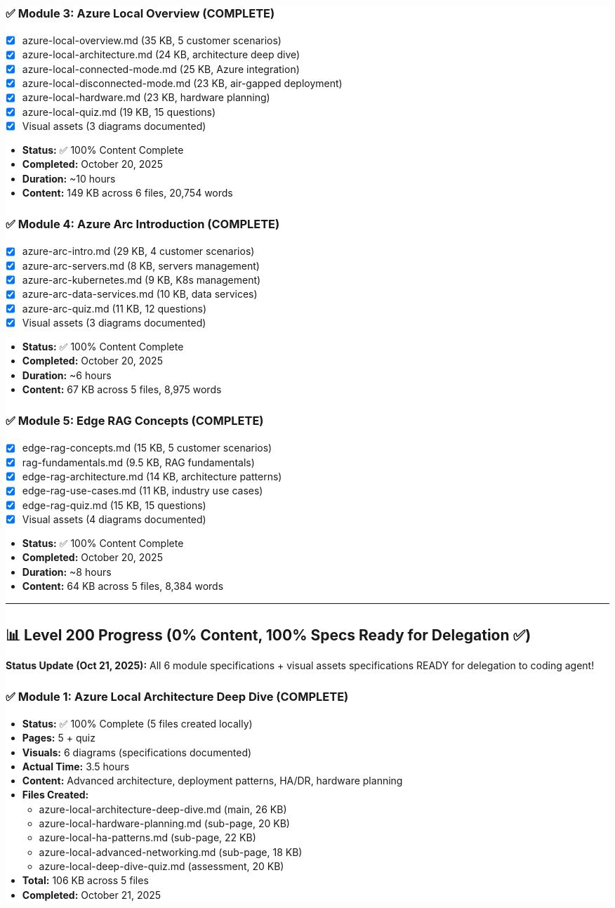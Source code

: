 ### ✅ Module 3: Azure Local Overview (COMPLETE)
- [x] azure-local-overview.md (35 KB, 5 customer scenarios)
- [x] azure-local-architecture.md (24 KB, architecture deep dive)
- [x] azure-local-connected-mode.md (25 KB, Azure integration)
- [x] azure-local-disconnected-mode.md (23 KB, air-gapped deployment)
- [x] azure-local-hardware.md (23 KB, hardware planning)
- [x] azure-local-quiz.md (19 KB, 15 questions)
- [x] Visual assets (3 diagrams documented)
- **Status:** ✅ 100% Content Complete
- **Completed:** October 20, 2025
- **Duration:** ~10 hours
- **Content:** 149 KB across 6 files, 20,754 words

### ✅ Module 4: Azure Arc Introduction (COMPLETE)
- [x] azure-arc-intro.md (29 KB, 4 customer scenarios)
- [x] azure-arc-servers.md (8 KB, servers management)
- [x] azure-arc-kubernetes.md (9 KB, K8s management)
- [x] azure-arc-data-services.md (10 KB, data services)
- [x] azure-arc-quiz.md (11 KB, 12 questions)
- [x] Visual assets (3 diagrams documented)
- **Status:** ✅ 100% Content Complete
- **Completed:** October 20, 2025
- **Duration:** ~6 hours
- **Content:** 67 KB across 5 files, 8,975 words

### ✅ Module 5: Edge RAG Concepts (COMPLETE)
- [x] edge-rag-concepts.md (15 KB, 5 customer scenarios)
- [x] rag-fundamentals.md (9.5 KB, RAG fundamentals)
- [x] edge-rag-architecture.md (14 KB, architecture patterns)
- [x] edge-rag-use-cases.md (11 KB, industry use cases)
- [x] edge-rag-quiz.md (15 KB, 15 questions)
- [x] Visual assets (4 diagrams documented)
- **Status:** ✅ 100% Content Complete
- **Completed:** October 20, 2025
- **Duration:** ~8 hours
- **Content:** 64 KB across 5 files, 8,384 words

---

## 📊 Level 200 Progress (0% Content, 100% Specs Ready for Delegation ✅)

**Status Update (Oct 21, 2025):** All 6 module specifications + visual assets specifications READY for delegation to coding agent!

### ✅ Module 1: Azure Local Architecture Deep Dive (COMPLETE)
- **Status:** ✅ 100% Complete (5 files created locally)
- **Pages:** 5 + quiz
- **Visuals:** 6 diagrams (specifications documented)
- **Actual Time:** 3.5 hours
- **Content:** Advanced architecture, deployment patterns, HA/DR, hardware planning
- **Files Created:**
  - azure-local-architecture-deep-dive.md (main, 26 KB)
  - azure-local-hardware-planning.md (sub-page, 20 KB)
  - azure-local-ha-patterns.md (sub-page, 22 KB)
  - azure-local-advanced-networking.md (sub-page, 18 KB)
  - azure-local-deep-dive-quiz.md (assessment, 20 KB)
- **Total:** 106 KB across 5 files
- **Completed:** October 21, 2025

